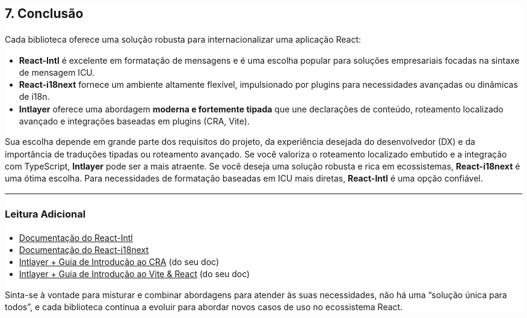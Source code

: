 
## 7. Conclusão

Cada biblioteca oferece uma solução robusta para internacionalizar uma aplicação React:

- **React-Intl** é excelente em formatação de mensagens e é uma escolha popular para soluções empresariais focadas na sintaxe de mensagem ICU.
- **React-i18next** fornece um ambiente altamente flexível, impulsionado por plugins para necessidades avançadas ou dinâmicas de i18n.
- **Intlayer** oferece uma abordagem **moderna e fortemente tipada** que une declarações de conteúdo, roteamento localizado avançado e integrações baseadas em plugins (CRA, Vite).

Sua escolha depende em grande parte dos requisitos do projeto, da experiência desejada do desenvolvedor (DX) e da importância de traduções tipadas ou roteamento avançado. Se você valoriza o roteamento localizado embutido e a integração com TypeScript, **Intlayer** pode ser a mais atraente. Se você deseja uma solução robusta e rica em ecossistemas, **React-i18next** é uma ótima escolha. Para necessidades de formatação baseadas em ICU mais diretas, **React-Intl** é uma opção confiável.

---

### Leitura Adicional

- [Documentação do React-Intl](https://formatjs.io/docs/react-intl/)
- [Documentação do React-i18next](https://react.i18next.com/)
- [Intlayer + Guia de Introdução ao CRA](#) (do seu doc)
- [Intlayer + Guia de Introdução ao Vite & React](#) (do seu doc)

Sinta-se à vontade para misturar e combinar abordagens para atender às suas necessidades, não há uma “solução única para todos”, e cada biblioteca continua a evoluir para abordar novos casos de uso no ecossistema React.
